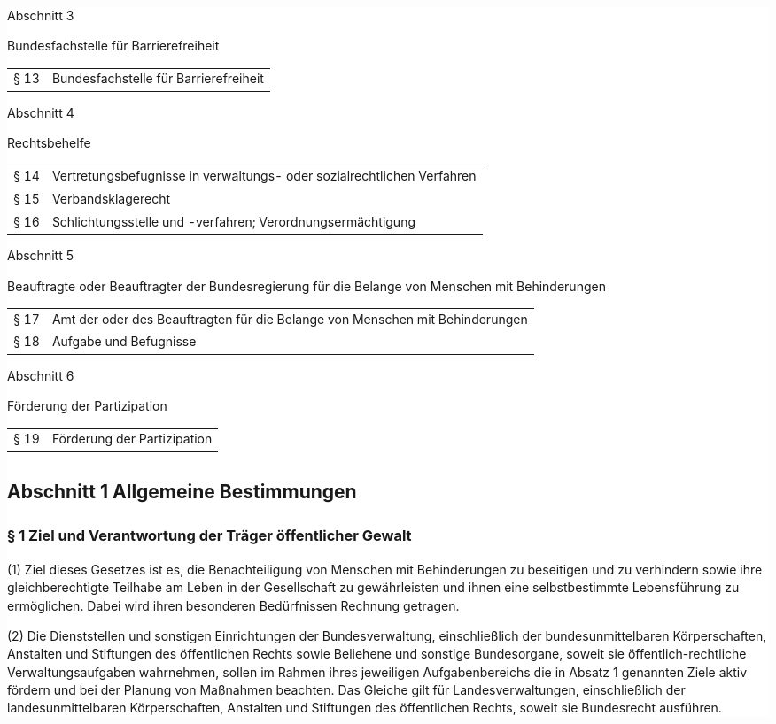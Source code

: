 Abschnitt 3

Bundesfachstelle für Barrierefreiheit

|      |                                       |
|------|---------------------------------------|
| § 13 | Bundesfachstelle für Barrierefreiheit |

Abschnitt 4

Rechtsbehelfe

|      |                                                                        |
|------|------------------------------------------------------------------------|
| § 14 | Vertretungsbefugnisse in verwaltungs- oder sozialrechtlichen Verfahren |
| § 15 | Verbandsklagerecht                                                     |
| § 16 | Schlichtungsstelle und -verfahren; Verordnungsermächtigung             |

Abschnitt 5

Beauftragte oder Beauftragter der Bundesregierung für die
Belange von Menschen mit Behinderungen

|      |                                                                              |
|------|------------------------------------------------------------------------------|
| § 17 | Amt der oder des Beauftragten für die Belange von Menschen mit Behinderungen |
| § 18 | Aufgabe und Befugnisse                                                       |

Abschnitt 6

Förderung der Partizipation

|      |                             |
|------|-----------------------------|
| § 19 | Förderung der Partizipation |

Abschnitt 1 Allgemeine Bestimmungen
-----------------------------------

### 

### § 1 Ziel und Verantwortung der Träger öffentlicher Gewalt

(1) Ziel dieses Gesetzes ist es, die Benachteiligung von Menschen mit Behinderungen zu beseitigen und zu verhindern sowie ihre gleichberechtigte Teilhabe am Leben in der Gesellschaft zu gewährleisten und ihnen eine selbstbestimmte Lebensführung zu ermöglichen. Dabei wird ihren besonderen Bedürfnissen Rechnung getragen.

(2) Die Dienststellen und sonstigen Einrichtungen der Bundesverwaltung, einschließlich der bundesunmittelbaren Körperschaften, Anstalten und Stiftungen des öffentlichen Rechts sowie Beliehene und sonstige Bundesorgane, soweit sie öffentlich-rechtliche Verwaltungsaufgaben wahrnehmen, sollen im Rahmen ihres jeweiligen Aufgabenbereichs die in Absatz 1 genannten Ziele aktiv fördern und bei der Planung von Maßnahmen beachten. Das Gleiche gilt für Landesverwaltungen, einschließlich der landesunmittelbaren Körperschaften, Anstalten und Stiftungen des öffentlichen Rechts, soweit sie Bundesrecht ausführen.
